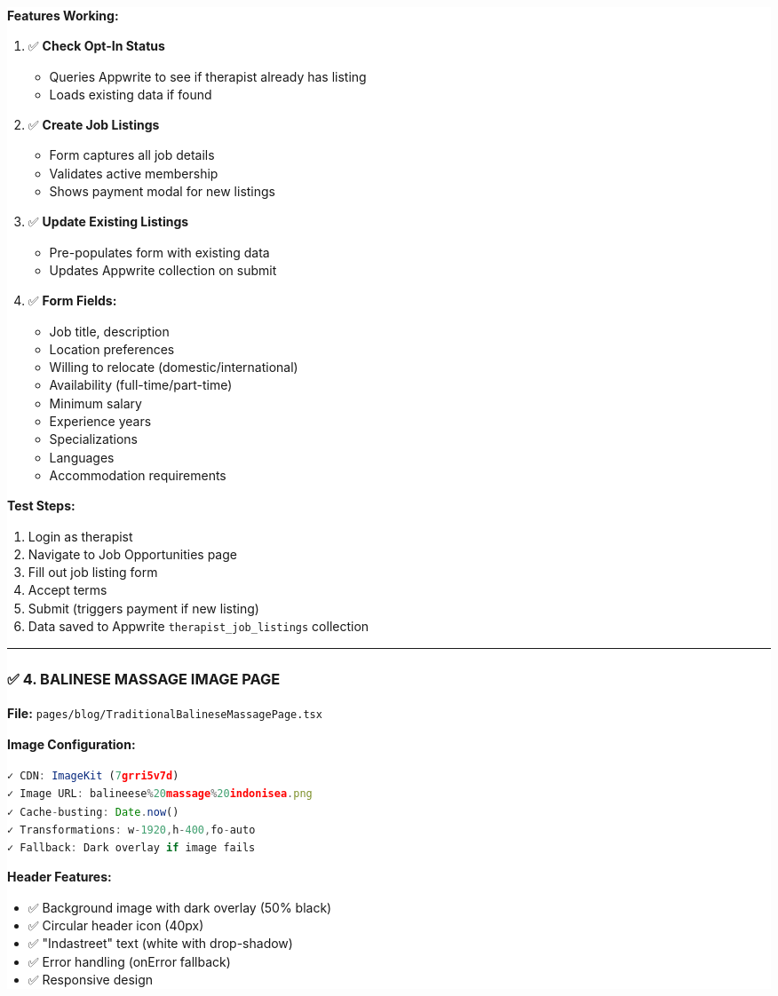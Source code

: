 **Features Working:**
1. ✅ **Check Opt-In Status**
   - Queries Appwrite to see if therapist already has listing
   - Loads existing data if found

2. ✅ **Create Job Listings**
   - Form captures all job details
   - Validates active membership
   - Shows payment modal for new listings

3. ✅ **Update Existing Listings**
   - Pre-populates form with existing data
   - Updates Appwrite collection on submit

4. ✅ **Form Fields:**
   - Job title, description
   - Location preferences
   - Willing to relocate (domestic/international)
   - Availability (full-time/part-time)
   - Minimum salary
   - Experience years
   - Specializations
   - Languages
   - Accommodation requirements

**Test Steps:**
1. Login as therapist
2. Navigate to Job Opportunities page
3. Fill out job listing form
4. Accept terms
5. Submit (triggers payment if new listing)
6. Data saved to Appwrite `therapist_job_listings` collection

---

### ✅ 4. BALINESE MASSAGE IMAGE PAGE

**File:** `pages/blog/TraditionalBalineseMassagePage.tsx`

**Image Configuration:**
```typescript
✓ CDN: ImageKit (7grri5v7d)
✓ Image URL: balineese%20massage%20indonisea.png
✓ Cache-busting: Date.now()
✓ Transformations: w-1920,h-400,fo-auto
✓ Fallback: Dark overlay if image fails
```

**Header Features:**
- ✅ Background image with dark overlay (50% black)
- ✅ Circular header icon (40px)
- ✅ "Indastreet" text (white with drop-shadow)
- ✅ Error handling (onError fallback)
- ✅ Responsive design
